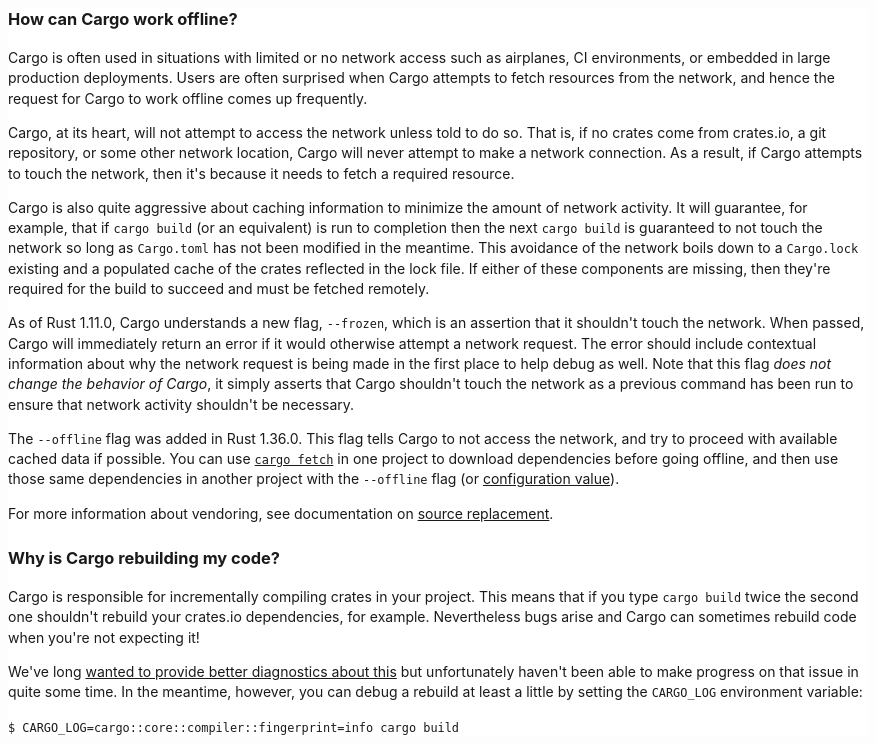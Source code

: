### How can Cargo work offline?

Cargo is often used in situations with limited or no network access such as
airplanes, CI environments, or embedded in large production deployments. Users
are often surprised when Cargo attempts to fetch resources from the network, and
hence the request for Cargo to work offline comes up frequently.

Cargo, at its heart, will not attempt to access the network unless told to do
so. That is, if no crates come from crates.io, a git repository, or some other
network location, Cargo will never attempt to make a network connection. As a
result, if Cargo attempts to touch the network, then it's because it needs to
fetch a required resource.

Cargo is also quite aggressive about caching information to minimize the amount
of network activity. It will guarantee, for example, that if `cargo build` (or
an equivalent) is run to completion then the next `cargo build` is guaranteed to
not touch the network so long as `Cargo.toml` has not been modified in the
meantime. This avoidance of the network boils down to a `Cargo.lock` existing
and a populated cache of the crates reflected in the lock file. If either of
these components are missing, then they're required for the build to succeed and
must be fetched remotely.

As of Rust 1.11.0, Cargo understands a new flag, `--frozen`, which is an
assertion that it shouldn't touch the network. When passed, Cargo will
immediately return an error if it would otherwise attempt a network request.
The error should include contextual information about why the network request is
being made in the first place to help debug as well. Note that this flag *does
not change the behavior of Cargo*, it simply asserts that Cargo shouldn't touch
the network as a previous command has been run to ensure that network activity
shouldn't be necessary.

The `--offline` flag was added in Rust 1.36.0. This flag tells Cargo to not
access the network, and try to proceed with available cached data if possible.
You can use [`cargo fetch`] in one project to download dependencies before
going offline, and then use those same dependencies in another project with
the `--offline` flag (or [configuration value][offline config]).

For more information about vendoring, see documentation on [source
replacement][replace].

[replace]: reference/source-replacement.md
[`cargo fetch`]: commands/cargo-fetch.md
[offline config]: reference/config.md#netoffline

### Why is Cargo rebuilding my code?

Cargo is responsible for incrementally compiling crates in your project. This
means that if you type `cargo build` twice the second one shouldn't rebuild your
crates.io dependencies, for example. Nevertheless bugs arise and Cargo can
sometimes rebuild code when you're not expecting it!

We've long [wanted to provide better diagnostics about
this](https://github.com/rust-lang/cargo/issues/2904) but unfortunately haven't
been able to make progress on that issue in quite some time. In the meantime,
however, you can debug a rebuild at least a little by setting the `CARGO_LOG`
environment variable:

```sh
$ CARGO_LOG=cargo::core::compiler::fingerprint=info cargo build
```


[1]: https://www.npmjs.com
[2]: https://bundler.io
[3]: https://rubygems.org
[target-deps]: reference/specifying-dependencies.md#platform-specific-dependencies
[profiles]: reference/profiles.md
[cargo-issues]: https://github.com/rust-lang/cargo/issues
[`cargo add`]: commands/cargo-add.md
[`cargo install`]: commands/cargo-install.md
[crates.io]: https://crates.io/
[links]: https://doc.rust-lang.org/cargo/reference/resolver.html#links
[conventions in place]: https://doc.rust-lang.org/cargo/reference/build-scripts.html#-sys-packages
[`direct-minimal-versions`]: https://doc.rust-lang.org/nightly/cargo/reference/unstable.html#direct-minimal-versions
[custom merge tool]: https://github.com/rust-lang/cargo/issues/1818
